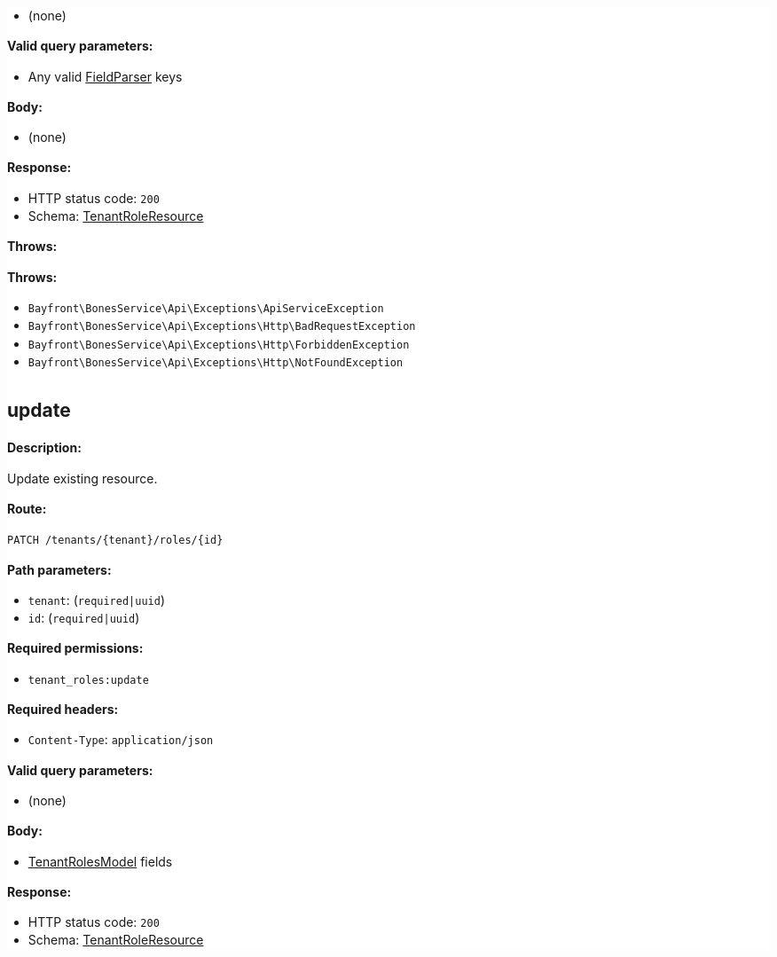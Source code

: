 - (none)

**Valid query parameters:**

- Any valid [FieldParser](https://github.com/bayfrontmedia/bones-service-orm/blob/master/docs/utilities/fieldparser.md) keys

**Body:**

- (none)

**Response:**

- HTTP status code: `200`
- Schema: [TenantRoleResource](../schemas.md#tenantroleresource)

**Throws:**

**Throws:**

- `Bayfront\BonesService\Api\Exceptions\ApiServiceException`
- `Bayfront\BonesService\Api\Exceptions\Http\BadRequestException`
- `Bayfront\BonesService\Api\Exceptions\Http\ForbiddenException`
- `Bayfront\BonesService\Api\Exceptions\Http\NotFoundException`

## update

**Description:**

Update existing resource.

**Route:**

`PATCH /tenants/{tenant}/roles/{id}`

**Path parameters:**

- `tenant`: (`required|uuid`)
- `id`: (`required|uuid`)

**Required permissions:**

- `tenant_roles:update`

**Required headers:**

- `Content-Type`: `application/json`

**Valid query parameters:**

- (none)

**Body:**

- [TenantRolesModel](https://github.com/bayfrontmedia/bones-service-rbac/blob/master/docs/models/tenantroles.md) fields

**Response:**

- HTTP status code: `200`
- Schema: [TenantRoleResource](../schemas.md#tenantroleresource)
